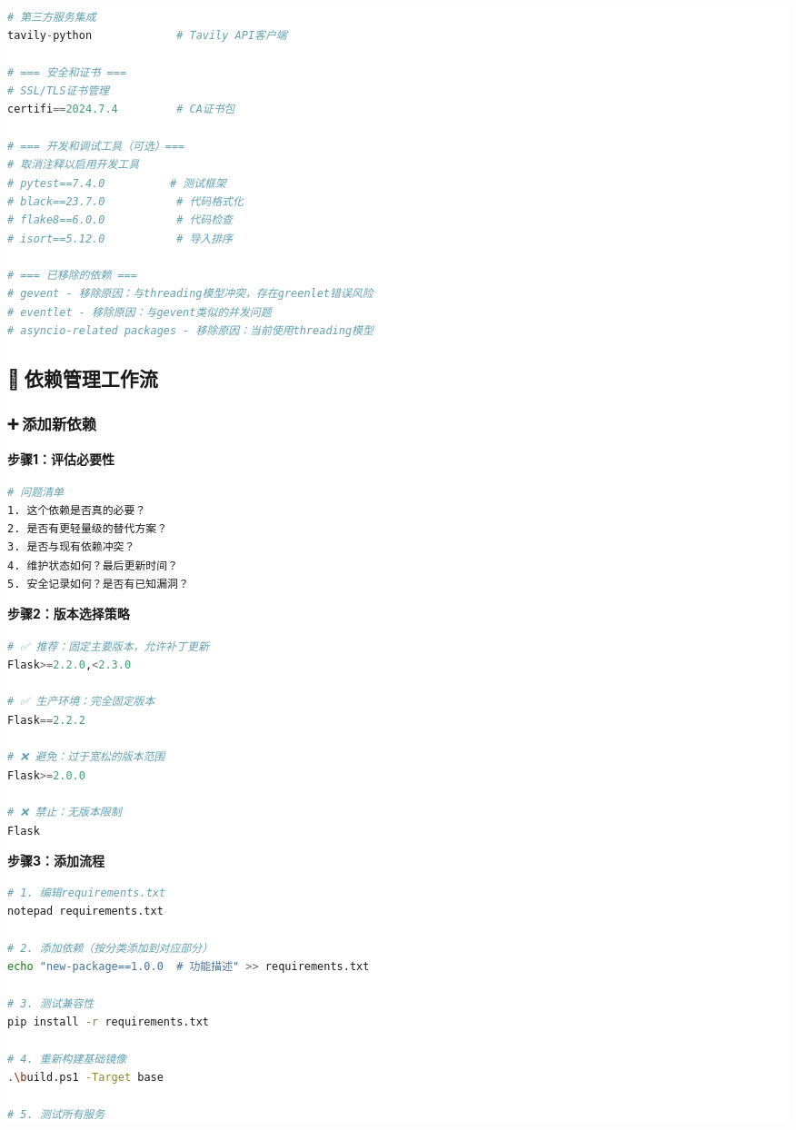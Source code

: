 ```python
# 第三方服务集成
tavily-python             # Tavily API客户端

# === 安全和证书 ===
# SSL/TLS证书管理
certifi==2024.7.4         # CA证书包

# === 开发和调试工具（可选）===
# 取消注释以启用开发工具
# pytest==7.4.0          # 测试框架
# black==23.7.0           # 代码格式化
# flake8==6.0.0           # 代码检查
# isort==5.12.0           # 导入排序

# === 已移除的依赖 ===
# gevent - 移除原因：与threading模型冲突，存在greenlet错误风险
# eventlet - 移除原因：与gevent类似的并发问题
# asyncio-related packages - 移除原因：当前使用threading模型
```

## 🔧 依赖管理工作流

### ➕ 添加新依赖

**步骤1：评估必要性**
```bash
# 问题清单
1. 这个依赖是否真的必要？
2. 是否有更轻量级的替代方案？
3. 是否与现有依赖冲突？
4. 维护状态如何？最后更新时间？
5. 安全记录如何？是否有已知漏洞？
```

**步骤2：版本选择策略**
```python
# ✅ 推荐：固定主要版本，允许补丁更新
Flask>=2.2.0,<2.3.0

# ✅ 生产环境：完全固定版本
Flask==2.2.2

# ❌ 避免：过于宽松的版本范围
Flask>=2.0.0

# ❌ 禁止：无版本限制
Flask
```

**步骤3：添加流程**
```bash
# 1. 编辑requirements.txt
notepad requirements.txt

# 2. 添加依赖（按分类添加到对应部分）
echo "new-package==1.0.0  # 功能描述" >> requirements.txt

# 3. 测试兼容性
pip install -r requirements.txt

# 4. 重新构建基础镜像
.\build.ps1 -Target base

# 5. 测试所有服务
```